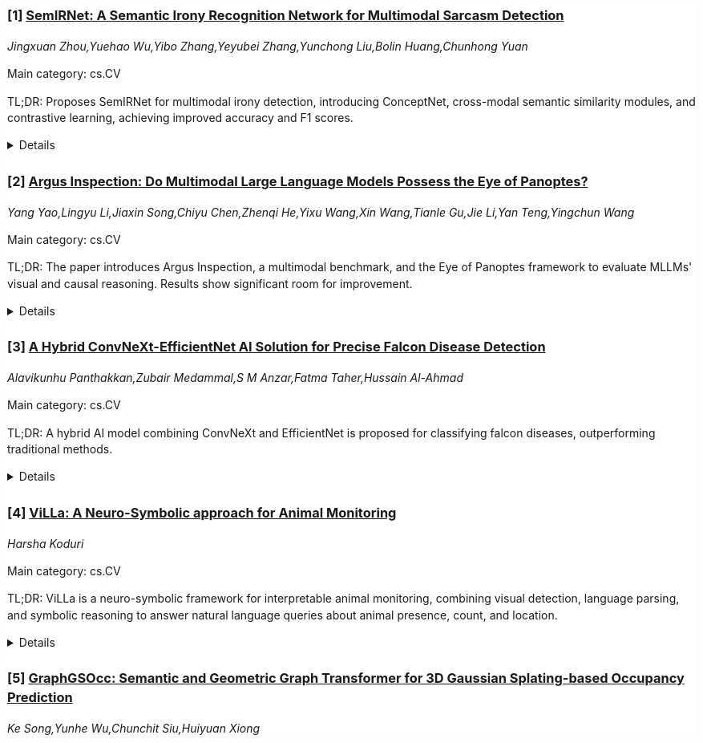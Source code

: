 ### [1] [SemIRNet: A Semantic Irony Recognition Network for Multimodal Sarcasm Detection](https://arxiv.org/abs/2506.14791)
*Jingxuan Zhou,Yuehao Wu,Yibo Zhang,Yeyubei Zhang,Yunchong Liu,Bolin Huang,Chunhong Yuan*

Main category: cs.CV

TL;DR: Proposes SemIRNet for multimodal irony detection, introducing ConceptNet, cross-modal semantic similarity modules, and contrastive learning, achieving improved accuracy and F1 scores.


<details><summary>Details</summary></details>


### [2] [Argus Inspection: Do Multimodal Large Language Models Possess the Eye of Panoptes?](https://arxiv.org/abs/2506.14805)
*Yang Yao,Lingyu Li,Jiaxin Song,Chiyu Chen,Zhenqi He,Yixu Wang,Xin Wang,Tianle Gu,Jie Li,Yan Teng,Yingchun Wang*

Main category: cs.CV

TL;DR: The paper introduces Argus Inspection, a multimodal benchmark, and the Eye of Panoptes framework to evaluate MLLMs' visual and causal reasoning. Results show significant room for improvement.


<details><summary>Details</summary></details>


### [3] [A Hybrid ConvNeXt-EfficientNet AI Solution for Precise Falcon Disease Detection](https://arxiv.org/abs/2506.14816)
*Alavikunhu Panthakkan,Zubair Medammal,S M Anzar,Fatma Taher,Hussain Al-Ahmad*

Main category: cs.CV

TL;DR: A hybrid AI model combining ConvNeXt and EfficientNet is proposed for classifying falcon diseases, outperforming traditional methods.


<details><summary>Details</summary></details>


### [4] [ViLLa: A Neuro-Symbolic approach for Animal Monitoring](https://arxiv.org/abs/2506.14823)
*Harsha Koduri*

Main category: cs.CV

TL;DR: ViLLa is a neuro-symbolic framework for interpretable animal monitoring, combining visual detection, language parsing, and symbolic reasoning to answer natural language queries about animal presence, count, and location.


<details><summary>Details</summary></details>


### [5] [GraphGSOcc: Semantic and Geometric Graph Transformer for 3D Gaussian Splating-based Occupancy Prediction](https://arxiv.org/abs/2506.14825)
*Ke Song,Yunhe Wu,Chunchit Siu,Huiyuan Xiong*
